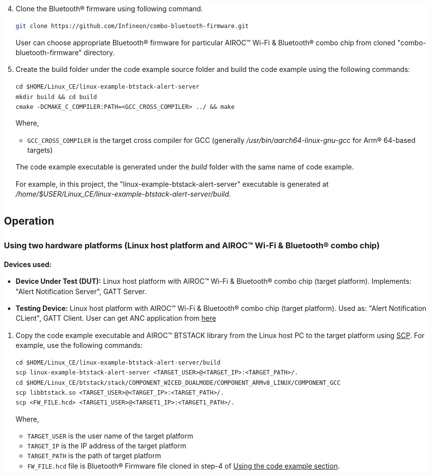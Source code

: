 4. Clone the Bluetooth® firmware using following command.
   ```bash
   git clone https://github.com/Infineon/combo-bluetooth-firmware.git
   ```
   User can choose appropriate Bluetooth® firmware for particular AIROC™ Wi-Fi & Bluetooth® combo chip from cloned "combo-bluetooth-firmware" directory.

5. Create the build folder under the code example source folder and build the code example using the following commands:

   ```
   cd $HOME/Linux_CE/linux-example-btstack-alert-server
   mkdir build && cd build
   cmake -DCMAKE_C_COMPILER:PATH=<GCC_CROSS_COMPILER> ../ && make
   ```
   Where,
   - `GCC_CROSS_COMPILER` is the target cross compiler for GCC (generally */usr/bin/aarch64-linux-gnu-gcc* for Arm&reg; 64-based targets)

   The code example executable is generated under the *build* folder with the same name of code example.

   For example, in this project, the "linux-example-btstack-alert-server" executable is generated at */home/$USER/Linux_CE/linux-example-btstack-alert-server/build*.

## Operation

### Using two hardware platforms (Linux host platform and AIROC™ Wi-Fi & Bluetooth® combo chip)

**Devices used:**

- **Device Under Test (DUT):** Linux host platform with AIROC™ Wi-Fi & Bluetooth® combo chip (target platform).
Implements: "Alert Notification Server", GATT Server.

- **Testing Device:** Linux host platform with AIROC™ Wi-Fi & Bluetooth® combo chip (target platform).
Used as: "Alert Notification CLient", GATT Client. User can get ANC application from [here](https://github.com/Infineon/linux-example-btstack-alert-client
)

1. Copy the code example executable and AIROC™ BTSTACK library from the Linux host PC to the target platform using [SCP](https://help.ubuntu.com/community/SSH/TransferFiles). For example, use the following commands:

   ```
   cd $HOME/Linux_CE/linux-example-btstack-alert-server/build
   scp linux-example-btstack-alert-server <TARGET_USER>@<TARGET_IP>:<TARGET_PATH>/.
   cd $HOME/Linux_CE/btstack/stack/COMPONENT_WICED_DUALMODE/COMPONENT_ARMv8_LINUX/COMPONENT_GCC
   scp libbtstack.so <TARGET_USER>@<TARGET_IP>:<TARGET_PATH>/.
   scp <FW_FILE.hcd> <TARGET1_USER>@<TARGET1_IP>:<TARGET1_PATH>/.
   ```
   Where,
   - `TARGET_USER` is the user name of the target platform
   - `TARGET_IP` is the IP address of the target platform
   - `TARGET_PATH` is the path of target platform
   - `FW_FILE.hcd` file is Bluetooth® Firmware file cloned in step-4 of [Using the code example section](#using-the-code-example).
